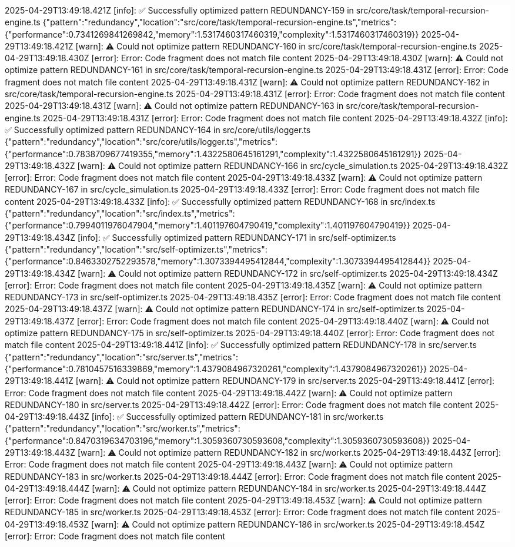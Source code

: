 2025-04-29T13:49:18.421Z [info]: ✅ Successfully optimized pattern REDUNDANCY-159 in src/core/task/temporal-recursion-engine.ts {"pattern":"redundancy","location":"src/core/task/temporal-recursion-engine.ts","metrics":{"performance":0.7341269841269842,"memory":1.5317460317460319,"complexity":1.5317460317460319}}
2025-04-29T13:49:18.421Z [warn]: ⚠️ Could not optimize pattern REDUNDANCY-160 in src/core/task/temporal-recursion-engine.ts
2025-04-29T13:49:18.430Z [error]: Error: Code fragment does not match file content
2025-04-29T13:49:18.430Z [warn]: ⚠️ Could not optimize pattern REDUNDANCY-161 in src/core/task/temporal-recursion-engine.ts
2025-04-29T13:49:18.431Z [error]: Error: Code fragment does not match file content
2025-04-29T13:49:18.431Z [warn]: ⚠️ Could not optimize pattern REDUNDANCY-162 in src/core/task/temporal-recursion-engine.ts
2025-04-29T13:49:18.431Z [error]: Error: Code fragment does not match file content
2025-04-29T13:49:18.431Z [warn]: ⚠️ Could not optimize pattern REDUNDANCY-163 in src/core/task/temporal-recursion-engine.ts
2025-04-29T13:49:18.431Z [error]: Error: Code fragment does not match file content
2025-04-29T13:49:18.432Z [info]: ✅ Successfully optimized pattern REDUNDANCY-164 in src/core/utils/logger.ts {"pattern":"redundancy","location":"src/core/utils/logger.ts","metrics":{"performance":0.7838709677419355,"memory":1.4322580645161291,"complexity":1.4322580645161291}}
2025-04-29T13:49:18.432Z [warn]: ⚠️ Could not optimize pattern REDUNDANCY-166 in src/cycle_simulation.ts
2025-04-29T13:49:18.432Z [error]: Error: Code fragment does not match file content
2025-04-29T13:49:18.433Z [warn]: ⚠️ Could not optimize pattern REDUNDANCY-167 in src/cycle_simulation.ts
2025-04-29T13:49:18.433Z [error]: Error: Code fragment does not match file content
2025-04-29T13:49:18.433Z [info]: ✅ Successfully optimized pattern REDUNDANCY-168 in src/index.ts {"pattern":"redundancy","location":"src/index.ts","metrics":{"performance":0.7994011976047904,"memory":1.401197604790419,"complexity":1.401197604790419}}
2025-04-29T13:49:18.434Z [info]: ✅ Successfully optimized pattern REDUNDANCY-171 in src/self-optimizer.ts {"pattern":"redundancy","location":"src/self-optimizer.ts","metrics":{"performance":0.8463302752293578,"memory":1.3073394495412844,"complexity":1.3073394495412844}}
2025-04-29T13:49:18.434Z [warn]: ⚠️ Could not optimize pattern REDUNDANCY-172 in src/self-optimizer.ts
2025-04-29T13:49:18.434Z [error]: Error: Code fragment does not match file content
2025-04-29T13:49:18.435Z [warn]: ⚠️ Could not optimize pattern REDUNDANCY-173 in src/self-optimizer.ts
2025-04-29T13:49:18.435Z [error]: Error: Code fragment does not match file content
2025-04-29T13:49:18.437Z [warn]: ⚠️ Could not optimize pattern REDUNDANCY-174 in src/self-optimizer.ts
2025-04-29T13:49:18.437Z [error]: Error: Code fragment does not match file content
2025-04-29T13:49:18.440Z [warn]: ⚠️ Could not optimize pattern REDUNDANCY-175 in src/self-optimizer.ts
2025-04-29T13:49:18.440Z [error]: Error: Code fragment does not match file content
2025-04-29T13:49:18.441Z [info]: ✅ Successfully optimized pattern REDUNDANCY-178 in src/server.ts {"pattern":"redundancy","location":"src/server.ts","metrics":{"performance":0.7810457516339869,"memory":1.4379084967320261,"complexity":1.4379084967320261}}
2025-04-29T13:49:18.441Z [warn]: ⚠️ Could not optimize pattern REDUNDANCY-179 in src/server.ts
2025-04-29T13:49:18.441Z [error]: Error: Code fragment does not match file content
2025-04-29T13:49:18.442Z [warn]: ⚠️ Could not optimize pattern REDUNDANCY-180 in src/server.ts
2025-04-29T13:49:18.442Z [error]: Error: Code fragment does not match file content
2025-04-29T13:49:18.443Z [info]: ✅ Successfully optimized pattern REDUNDANCY-181 in src/worker.ts {"pattern":"redundancy","location":"src/worker.ts","metrics":{"performance":0.8470319634703196,"memory":1.3059360730593608,"complexity":1.3059360730593608}}
2025-04-29T13:49:18.443Z [warn]: ⚠️ Could not optimize pattern REDUNDANCY-182 in src/worker.ts
2025-04-29T13:49:18.443Z [error]: Error: Code fragment does not match file content
2025-04-29T13:49:18.443Z [warn]: ⚠️ Could not optimize pattern REDUNDANCY-183 in src/worker.ts
2025-04-29T13:49:18.444Z [error]: Error: Code fragment does not match file content
2025-04-29T13:49:18.444Z [warn]: ⚠️ Could not optimize pattern REDUNDANCY-184 in src/worker.ts
2025-04-29T13:49:18.444Z [error]: Error: Code fragment does not match file content
2025-04-29T13:49:18.453Z [warn]: ⚠️ Could not optimize pattern REDUNDANCY-185 in src/worker.ts
2025-04-29T13:49:18.453Z [error]: Error: Code fragment does not match file content
2025-04-29T13:49:18.453Z [warn]: ⚠️ Could not optimize pattern REDUNDANCY-186 in src/worker.ts
2025-04-29T13:49:18.454Z [error]: Error: Code fragment does not match file content
